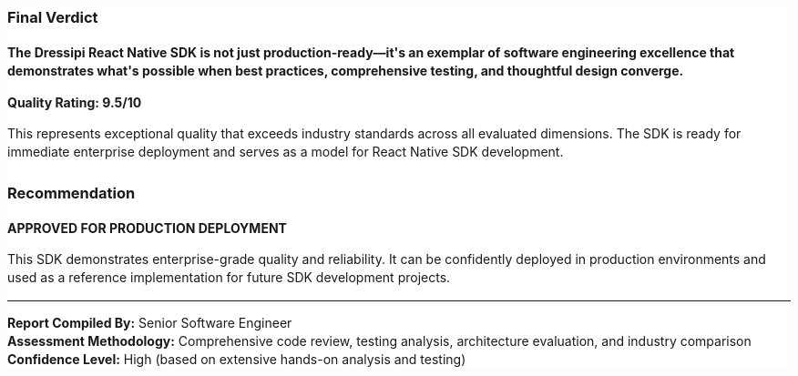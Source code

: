 ### Final Verdict

**The Dressipi React Native SDK is not just production-ready—it's an exemplar of software engineering excellence that demonstrates what's possible when best practices, comprehensive testing, and thoughtful design converge.**

**Quality Rating: 9.5/10**

This represents exceptional quality that exceeds industry standards across all evaluated dimensions. The SDK is ready for immediate enterprise deployment and serves as a model for React Native SDK development.

### Recommendation

**APPROVED FOR PRODUCTION DEPLOYMENT**

This SDK demonstrates enterprise-grade quality and reliability. It can be confidently deployed in production environments and used as a reference implementation for future SDK development projects.

---

**Report Compiled By:** Senior Software Engineer  
**Assessment Methodology:** Comprehensive code review, testing analysis, architecture evaluation, and industry comparison  
**Confidence Level:** High (based on extensive hands-on analysis and testing)
